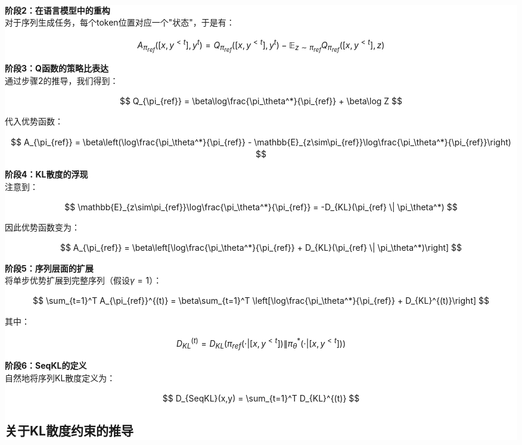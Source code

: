 **阶段2：在语言模型中的重构**  
对于序列生成任务，每个token位置对应一个"状态"，于是有：

$$
A_{\pi_{ref}}([x,y^{<t}],y^t) = Q_{\pi_{ref}}([x,y^{<t}],y^t) - \mathbb{E}_{z\sim\pi_{ref}}Q_{\pi_{ref}}([x,y^{<t}],z)
$$

**阶段3：Q函数的策略比表达**  
通过步骤2的推导，我们得到：

$$
Q_{\pi_{ref}} = \beta\log\frac{\pi_\theta^*}{\pi_{ref}} + \beta\log Z
$$

代入优势函数：

$$
A_{\pi_{ref}} = \beta\left(\log\frac{\pi_\theta^*}{\pi_{ref}} - \mathbb{E}_{z\sim\pi_{ref}}\log\frac{\pi_\theta^*}{\pi_{ref}}\right)
$$

**阶段4：KL散度的浮现**  
注意到：

$$
\mathbb{E}_{z\sim\pi_{ref}}\log\frac{\pi_\theta^*}{\pi_{ref}} = -D_{KL}(\pi_{ref} \| \pi_\theta^*)
$$

因此优势函数变为：

$$
A_{\pi_{ref}} = \beta\left[\log\frac{\pi_\theta^*}{\pi_{ref}} + D_{KL}(\pi_{ref} \| \pi_\theta^*)\right]
$$

**阶段5：序列层面的扩展**  
将单步优势扩展到完整序列（假设$\gamma=1$）：

$$
\sum_{t=1}^T A_{\pi_{ref}}^{(t)} = \beta\sum_{t=1}^T \left[\log\frac{\pi_\theta^*}{\pi_{ref}} + D_{KL}^{(t)}\right]
$$

其中：

$$
D_{KL}^{(t)} = D_{KL}(\pi_{ref}(\cdot|[x,y^{<t}]) \| \pi_\theta^*(\cdot|[x,y^{<t}]))
$$

**阶段6：SeqKL的定义**  
自然地将序列KL散度定义为：

$$
D_{SeqKL}(x,y) = \sum_{t=1}^T D_{KL}^{(t)}
$$


## 关于KL散度约束的推导
